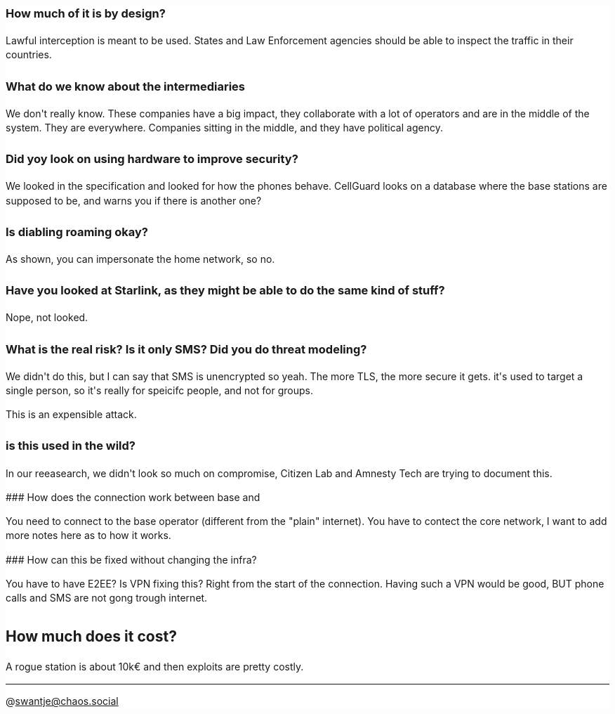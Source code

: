 ### How much of it is by design?

Lawful interception is meant to be used. States and Law Enforcement agencies should be able to inspect the traffic in their countries. 

### What do we know about the intermediaries

We don't really know. These companies have a big impact, they collaborate with a lot of operators and are in the middle of the system. They are everywhere. Companies sitting in the middle, and they have political agency.

### Did yoy look on using hardware to improve security?

We looked in the specification and looked for how the phones behave. CellGuard looks on a database where the base stations are supposed to be, and warns you if there is another one?

### Is diabling roaming okay?

As shown, you can impersonate the home network, so no.

### Have you looked at Starlink, as they might be able to do the same kind of stuff?

Nope, not looked.

### What is the real risk? Is it only SMS? Did you do threat modeling?

We didn't do this, but I can say that SMS is unencrypted so yeah. The more TLS, the more secure it gets. it's used to target a single person, so it's really for speicifc people, and not for groups.

This is an expensible attack.

### is this used in the wild?

In our reeasearch, we didn't look so much on compromise, Citizen Lab and Amnesty Tech are trying to document this. 

### How does the connection work between base and 

You need to connect to the base operator (different from the "plain" internet). You have to contect the core network, I want to add more notes here as to how it works.

### How can this be fixed without changing the infra?

You have to have E2EE? Is VPN fixing this? Right from the start of the connection.
Having such a VPN would be good, BUT phone calls and SMS are not gong trough internet. 

## How much does it cost?

A rogue station is about 10k€ and then exploits are pretty costly.

---

@swantje@chaos.social
